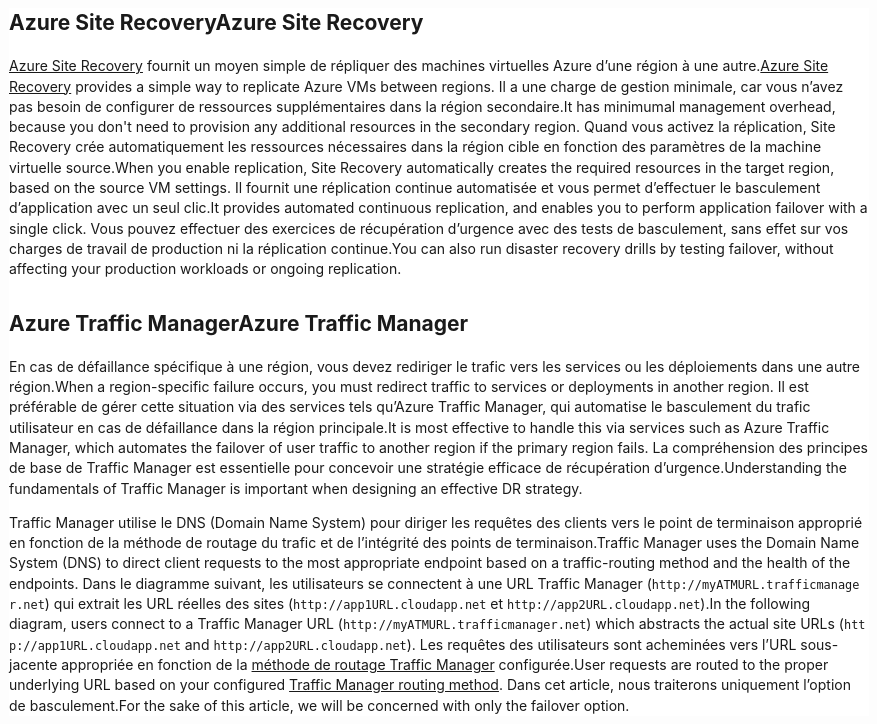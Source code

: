 ## <a name="azure-site-recovery"></a><span data-ttu-id="40b3d-126">Azure Site Recovery</span><span class="sxs-lookup"><span data-stu-id="40b3d-126">Azure Site Recovery</span></span>

<span data-ttu-id="40b3d-127">[Azure Site Recovery](/azure/site-recovery/) fournit un moyen simple de répliquer des machines virtuelles Azure d’une région à une autre.</span><span class="sxs-lookup"><span data-stu-id="40b3d-127">[Azure Site Recovery](/azure/site-recovery/) provides a simple way to replicate Azure VMs between regions.</span></span> <span data-ttu-id="40b3d-128">Il a une charge de gestion minimale, car vous n’avez pas besoin de configurer de ressources supplémentaires dans la région secondaire.</span><span class="sxs-lookup"><span data-stu-id="40b3d-128">It has minimumal management overhead, because you don't need to provision any additional resources in the secondary region.</span></span> <span data-ttu-id="40b3d-129">Quand vous activez la réplication, Site Recovery crée automatiquement les ressources nécessaires dans la région cible en fonction des paramètres de la machine virtuelle source.</span><span class="sxs-lookup"><span data-stu-id="40b3d-129">When you enable replication, Site Recovery automatically creates the required resources in the target region, based on the source VM settings.</span></span> <span data-ttu-id="40b3d-130">Il fournit une réplication continue automatisée et vous permet d’effectuer le basculement d’application avec un seul clic.</span><span class="sxs-lookup"><span data-stu-id="40b3d-130">It provides automated continuous replication, and enables you to perform application failover with a single click.</span></span> <span data-ttu-id="40b3d-131">Vous pouvez effectuer des exercices de récupération d’urgence avec des tests de basculement, sans effet sur vos charges de travail de production ni la réplication continue.</span><span class="sxs-lookup"><span data-stu-id="40b3d-131">You can also run disaster recovery drills by testing failover, without affecting your production workloads or ongoing replication.</span></span> 

## <a name="azure-traffic-manager"></a><span data-ttu-id="40b3d-132">Azure Traffic Manager</span><span class="sxs-lookup"><span data-stu-id="40b3d-132">Azure Traffic Manager</span></span>
<span data-ttu-id="40b3d-133">En cas de défaillance spécifique à une région, vous devez rediriger le trafic vers les services ou les déploiements dans une autre région.</span><span class="sxs-lookup"><span data-stu-id="40b3d-133">When a region-specific failure occurs, you must redirect traffic to services or deployments in another region.</span></span> <span data-ttu-id="40b3d-134">Il est préférable de gérer cette situation via des services tels qu’Azure Traffic Manager, qui automatise le basculement du trafic utilisateur en cas de défaillance dans la région principale.</span><span class="sxs-lookup"><span data-stu-id="40b3d-134">It is most effective to handle this via services such as Azure Traffic Manager, which automates the failover of user traffic to another region if the primary region fails.</span></span> <span data-ttu-id="40b3d-135">La compréhension des principes de base de Traffic Manager est essentielle pour concevoir une stratégie efficace de récupération d’urgence.</span><span class="sxs-lookup"><span data-stu-id="40b3d-135">Understanding the fundamentals of Traffic Manager is important when designing an effective DR strategy.</span></span>

<span data-ttu-id="40b3d-136">Traffic Manager utilise le DNS (Domain Name System) pour diriger les requêtes des clients vers le point de terminaison approprié en fonction de la méthode de routage du trafic et de l’intégrité des points de terminaison.</span><span class="sxs-lookup"><span data-stu-id="40b3d-136">Traffic Manager uses the Domain Name System (DNS) to direct client requests to the most appropriate endpoint based on a traffic-routing method and the health of the endpoints.</span></span> <span data-ttu-id="40b3d-137">Dans le diagramme suivant, les utilisateurs se connectent à une URL Traffic Manager (`http://myATMURL.trafficmanager.net`) qui extrait les URL réelles des sites (`http://app1URL.cloudapp.net` et `http://app2URL.cloudapp.net`).</span><span class="sxs-lookup"><span data-stu-id="40b3d-137">In the following diagram, users connect to a Traffic Manager URL (`http://myATMURL.trafficmanager.net`) which abstracts the actual site URLs (`http://app1URL.cloudapp.net` and `http://app2URL.cloudapp.net`).</span></span> <span data-ttu-id="40b3d-138">Les requêtes des utilisateurs sont acheminées vers l’URL sous-jacente appropriée en fonction de la [méthode de routage Traffic Manager](/azure/traffic-manager/traffic-manager-routing-methods) configurée.</span><span class="sxs-lookup"><span data-stu-id="40b3d-138">User requests are routed to the proper underlying URL based on your configured [Traffic Manager routing method](/azure/traffic-manager/traffic-manager-routing-methods).</span></span> <span data-ttu-id="40b3d-139">Dans cet article, nous traiterons uniquement l’option de basculement.</span><span class="sxs-lookup"><span data-stu-id="40b3d-139">For the sake of this article, we will be concerned with only the failover option.</span></span>
